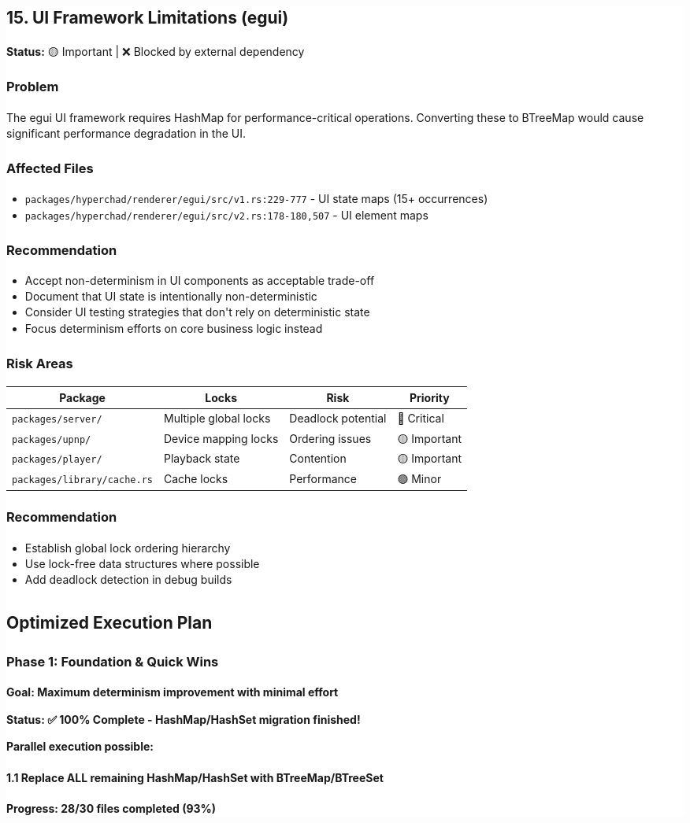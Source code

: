 ## 15. UI Framework Limitations (egui)

**Status:** 🟡 Important | ❌ Blocked by external dependency

### Problem

The egui UI framework requires HashMap for performance-critical operations. Converting these to BTreeMap would cause significant performance degradation in the UI.

### Affected Files

- `packages/hyperchad/renderer/egui/src/v1.rs:229-777` - UI state maps (15+ occurrences)
- `packages/hyperchad/renderer/egui/src/v2.rs:178-180,507` - UI element maps

### Recommendation

- Accept non-determinism in UI components as acceptable trade-off
- Document that UI state is intentionally non-deterministic
- Consider UI testing strategies that don't rely on deterministic state
- Focus determinism efforts on core business logic instead

### Risk Areas

| Package                     | Locks                 | Risk               | Priority     |
| --------------------------- | --------------------- | ------------------ | ------------ |
| `packages/server/`          | Multiple global locks | Deadlock potential | 🔴 Critical  |
| `packages/upnp/`            | Device mapping locks  | Ordering issues    | 🟡 Important |
| `packages/player/`          | Playback state        | Contention         | 🟡 Important |
| `packages/library/cache.rs` | Cache locks           | Performance        | 🟢 Minor     |

### Recommendation

- Establish global lock ordering hierarchy
- Use lock-free data structures where possible
- Add deadlock detection in debug builds

## Optimized Execution Plan

### Phase 1: Foundation & Quick Wins

**Goal: Maximum determinism improvement with minimal effort**

**Status: ✅ 100% Complete - HashMap/HashSet migration finished!**

**Parallel execution possible:**

#### 1.1 Replace ALL remaining HashMap/HashSet with BTreeMap/BTreeSet

**Progress: 28/30 files completed (93%)**
